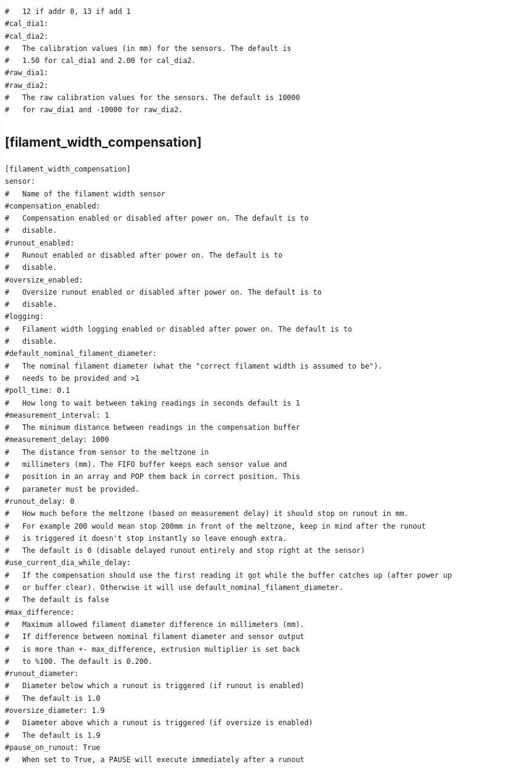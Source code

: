 ```
#   12 if addr 0, 13 if add 1
#cal_dia1:
#cal_dia2:
#   The calibration values (in mm) for the sensors. The default is
#   1.50 for cal_dia1 and 2.00 for cal_dia2.
#raw_dia1:
#raw_dia2:
#   The raw calibration values for the sensors. The default is 10000
#   for raw_dia1 and -10000 for raw_dia2.
```
## [filament_width_compensation]
```
[filament_width_compensation]
sensor:
#   Name of the filament width sensor
#compensation_enabled:
#   Compensation enabled or disabled after power on. The default is to
#   disable.
#runout_enabled:
#   Runout enabled or disabled after power on. The default is to
#   disable.
#oversize_enabled:
#   Oversize runout enabled or disabled after power on. The default is to
#   disable.
#logging:
#   Filament width logging enabled or disabled after power on. The default is to
#   disable.
#default_nominal_filament_diameter:
#   The nominal filament diameter (what the "correct filament width is assumed to be").
#   needs to be provided and >1
#poll_time: 0.1
#   How long to wait between taking readings in seconds default is 1
#measurement_interval: 1
#   The minimum distance between readings in the compensation buffer
#measurement_delay: 1000
#   The distance from sensor to the meltzone in
#   millimeters (mm). The FIFO buffer keeps each sensor value and
#   position in an array and POP them back in correct position. This
#   parameter must be provided.
#runout_delay: 0
#   How much before the meltzone (based on measurement delay) it should stop on runout in mm. 
#   For example 200 would mean stop 200mm in front of the meltzone, keep in mind after the runout
#   is triggered it doesn't stop instantly so leave enough extra.
#   The default is 0 (disable delayed runout entirely and stop right at the sensor)
#use_current_dia_while_delay:
#   If the compensation should use the first reading it got while the buffer catches up (after power up
#   or buffer clear). Otherwise it will use default_nominal_filament_diameter.
#   The default is false
#max_difference:
#   Maximum allowed filament diameter difference in millimeters (mm).
#   If difference between nominal filament diameter and sensor output
#   is more than +- max_difference, extrusion multiplier is set back
#   to %100. The default is 0.200.
#runout_diameter:
#   Diameter below which a runout is triggered (if runout is enabled)
#   The default is 1.0
#oversize_diameter: 1.9
#   Diameter above which a runout is triggered (if oversize is enabled)
#   The default is 1.9
#pause_on_runout: True
#   When set to True, a PAUSE will execute immediately after a runout
```